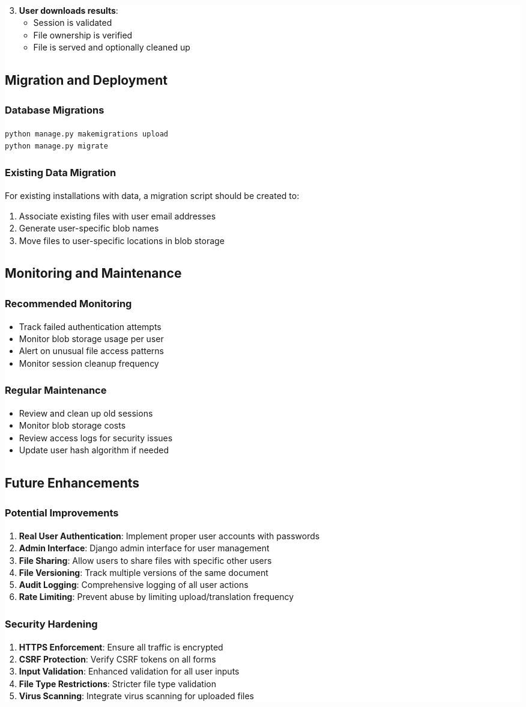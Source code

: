 3. **User downloads results**:
   - Session is validated
   - File ownership is verified
   - File is served and optionally cleaned up

## Migration and Deployment

### Database Migrations
```bash
python manage.py makemigrations upload
python manage.py migrate
```

### Existing Data Migration
For existing installations with data, a migration script should be created to:
1. Associate existing files with user email addresses
2. Generate user-specific blob names
3. Move files to user-specific locations in blob storage

## Monitoring and Maintenance

### Recommended Monitoring
- Track failed authentication attempts
- Monitor blob storage usage per user
- Alert on unusual file access patterns
- Monitor session cleanup frequency

### Regular Maintenance
- Review and clean up old sessions
- Monitor blob storage costs
- Review access logs for security issues
- Update user hash algorithm if needed

## Future Enhancements

### Potential Improvements
1. **Real User Authentication**: Implement proper user accounts with passwords
2. **Admin Interface**: Django admin interface for user management
3. **File Sharing**: Allow users to share files with specific other users
4. **File Versioning**: Track multiple versions of the same document
5. **Audit Logging**: Comprehensive logging of all user actions
6. **Rate Limiting**: Prevent abuse by limiting upload/translation frequency

### Security Hardening
1. **HTTPS Enforcement**: Ensure all traffic is encrypted
2. **CSRF Protection**: Verify CSRF tokens on all forms
3. **Input Validation**: Enhanced validation for all user inputs
4. **File Type Restrictions**: Stricter file type validation
5. **Virus Scanning**: Integrate virus scanning for uploaded files
